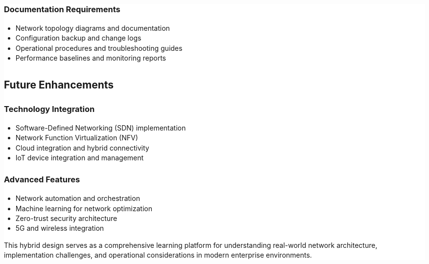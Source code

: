 ### Documentation Requirements
- Network topology diagrams and documentation
- Configuration backup and change logs
- Operational procedures and troubleshooting guides
- Performance baselines and monitoring reports

## Future Enhancements

### Technology Integration
- Software-Defined Networking (SDN) implementation
- Network Function Virtualization (NFV)
- Cloud integration and hybrid connectivity
- IoT device integration and management

### Advanced Features
- Network automation and orchestration
- Machine learning for network optimization
- Zero-trust security architecture
- 5G and wireless integration

This hybrid design serves as a comprehensive learning platform for understanding real-world network architecture, implementation challenges, and operational considerations in modern enterprise environments.